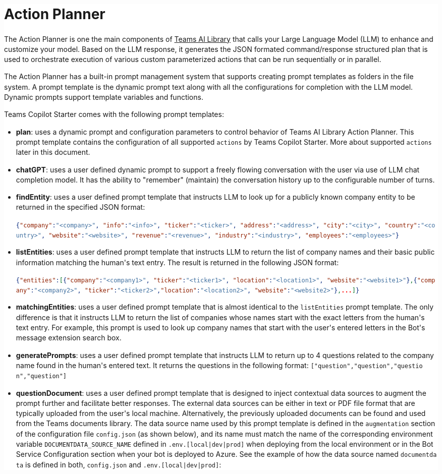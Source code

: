# Action Planner

The Action Planner is one the main components of [Teams AI Library](https://learn.microsoft.com/en-us/microsoftteams/platform/bots/how-to/teams%20conversational%20ai/teams-conversation-ai-overview#action-planner) that calls your Large Language Model (LLM) to enhance and customize your model. Based on the LLM response, it generates the JSON formated command/response structured plan that is used to orchestrate execution of various custom parameterized actions that can be run sequentially or in parallel.

The Action Planner has a built-in prompt management system that supports creating prompt templates as folders in the file system. A prompt template is the dynamic prompt text along with all the configurations for completion with the LLM model. Dynamic prompts support template variables and functions.

Teams Copilot Starter comes with the following prompt templates:

- **plan**: uses a dynamic prompt and configuration parameters to control behavior of Teams AI Library Action Planner. This prompt template contains the configuration of all supported `actions` by Teams Copilot Starter. More about supported `actions` later in this document.
- **chatGPT**: uses a user defined dynamic prompt to support a freely flowing conversation with the user via use of LLM chat completion model. It has the ability to "remember" (maintain) the conversation history up to the configurable number of turns.
- **findEntity**: uses a user defined prompt template that instructs LLM to look up for a publicly known company entity to be returned in the specified JSON format:

  ```json
  {"company":"<company>", "info":"<info>", "ticker":"<ticker>", "address":"<address>", "city":"<city>", "country":"<country>", "website":"<website>", "revenue":"<revenue>", "industry":"<industry>", "employees":"<employees>"}
  ```

- **listEntities**: uses a user defined prompt template that instructs LLM to return the list of company names and their basic public information matching the human's text entry. The result is returned in the following JSON format:

  ```json
  {"entities":[{"company":"<company1>", "ticker":"<ticker1>", "location":"<location1>", "website":"<website1>"},{"company":"<company2>", "ticker":"<ticker2>","location":"<location2>", "website":"<website2>"},...]}
  ```

- **matchingEntities**: uses a user defined prompt template that is almost identical to the `listEntities` prompt template. The only difference is that it instructs LLM to return the list of companies whose names start with the exact letters from the human's text entry. For example, this prompt is used to look up company names that start with the user's entered letters in the Bot's message extension search box.

- **generatePrompts**: uses a user defined prompt template that instructs LLM to return up to 4 questions related to the company name found in the human's entered text. It returns the questions in the following format: `["question","question","question","question"]`

- **questionDocument**: uses a user defined prompt template that is designed to inject contextual data sources to augment the prompt further and facilitate better responses. The external data sources can be either in text or PDF file format that are typically uploaded from the user's local machine. Alternatively, the previously uploaded documents can be found and used from the Teams documents library. The data source name used by this prompt template is defined in the `augmentation` section of the configuration file `config.json` (as shown below), and its name must match the name of the corresponding environment variable `DOCUMENTDATA_SOURCE_NAME` defined in `.env.[local|dev|prod]` when deploying from the local environment or in the Bot Service Configuration section when your bot is deployed to Azure. See the example of how the data source named `documentdata` is defined in both, `config.json` and `.env.[local|dev|prod]`:
